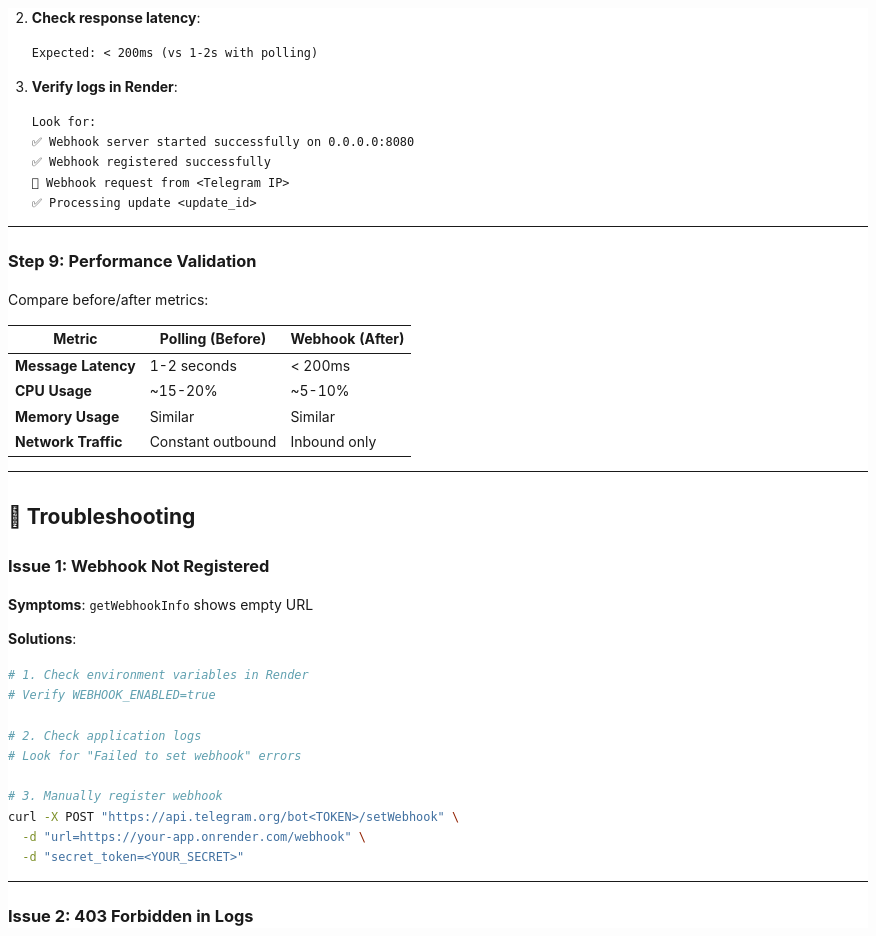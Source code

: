 2. **Check response latency**:
   ```
   Expected: < 200ms (vs 1-2s with polling)
   ```

3. **Verify logs in Render**:
   ```
   Look for:
   ✅ Webhook server started successfully on 0.0.0.0:8080
   ✅ Webhook registered successfully
   📨 Webhook request from <Telegram IP>
   ✅ Processing update <update_id>
   ```

---

### Step 9: Performance Validation

Compare before/after metrics:

| Metric | Polling (Before) | Webhook (After) |
|--------|------------------|-----------------|
| **Message Latency** | 1-2 seconds | < 200ms |
| **CPU Usage** | ~15-20% | ~5-10% |
| **Memory Usage** | Similar | Similar |
| **Network Traffic** | Constant outbound | Inbound only |

---

## 🔧 Troubleshooting

### Issue 1: Webhook Not Registered

**Symptoms**: `getWebhookInfo` shows empty URL

**Solutions**:
```bash
# 1. Check environment variables in Render
# Verify WEBHOOK_ENABLED=true

# 2. Check application logs
# Look for "Failed to set webhook" errors

# 3. Manually register webhook
curl -X POST "https://api.telegram.org/bot<TOKEN>/setWebhook" \
  -d "url=https://your-app.onrender.com/webhook" \
  -d "secret_token=<YOUR_SECRET>"
```

---

### Issue 2: 403 Forbidden in Logs
